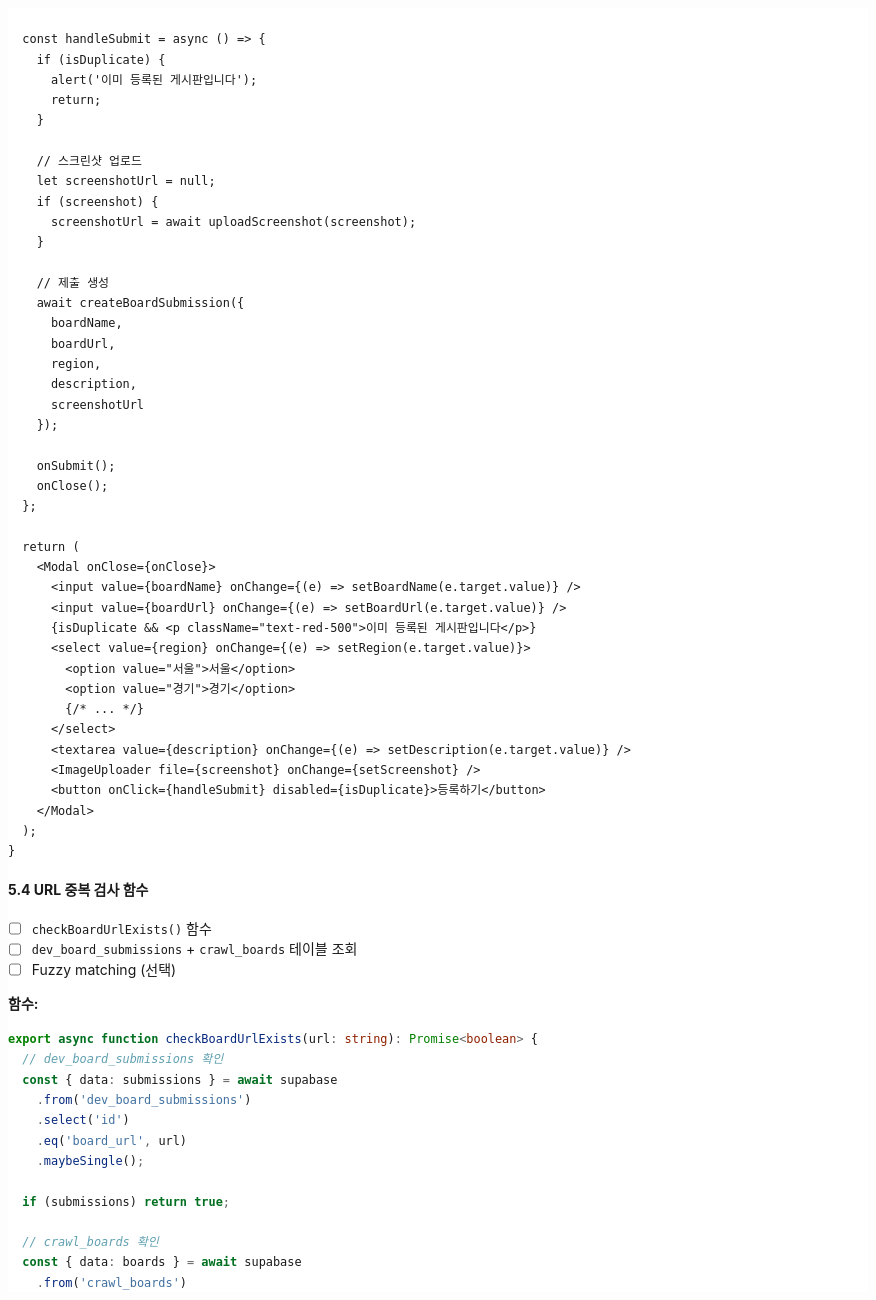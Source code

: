 ```tsx

  const handleSubmit = async () => {
    if (isDuplicate) {
      alert('이미 등록된 게시판입니다');
      return;
    }

    // 스크린샷 업로드
    let screenshotUrl = null;
    if (screenshot) {
      screenshotUrl = await uploadScreenshot(screenshot);
    }

    // 제출 생성
    await createBoardSubmission({
      boardName,
      boardUrl,
      region,
      description,
      screenshotUrl
    });

    onSubmit();
    onClose();
  };

  return (
    <Modal onClose={onClose}>
      <input value={boardName} onChange={(e) => setBoardName(e.target.value)} />
      <input value={boardUrl} onChange={(e) => setBoardUrl(e.target.value)} />
      {isDuplicate && <p className="text-red-500">이미 등록된 게시판입니다</p>}
      <select value={region} onChange={(e) => setRegion(e.target.value)}>
        <option value="서울">서울</option>
        <option value="경기">경기</option>
        {/* ... */}
      </select>
      <textarea value={description} onChange={(e) => setDescription(e.target.value)} />
      <ImageUploader file={screenshot} onChange={setScreenshot} />
      <button onClick={handleSubmit} disabled={isDuplicate}>등록하기</button>
    </Modal>
  );
}
```

#### 5.4 URL 중복 검사 함수
- [ ] `checkBoardUrlExists()` 함수
- [ ] `dev_board_submissions` + `crawl_boards` 테이블 조회
- [ ] Fuzzy matching (선택)

**함수:**
```typescript
export async function checkBoardUrlExists(url: string): Promise<boolean> {
  // dev_board_submissions 확인
  const { data: submissions } = await supabase
    .from('dev_board_submissions')
    .select('id')
    .eq('board_url', url)
    .maybeSingle();

  if (submissions) return true;

  // crawl_boards 확인
  const { data: boards } = await supabase
    .from('crawl_boards')
```